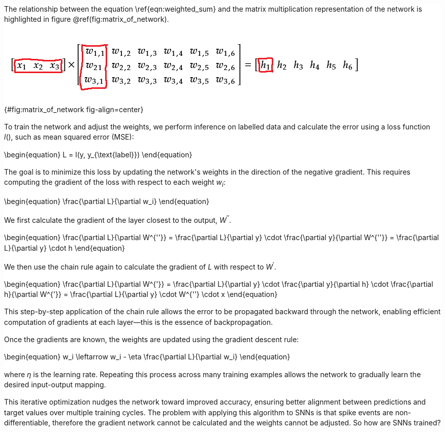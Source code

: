 The relationship between the equation \ref{eqn:weighted_sum} and the matrix multiplication representation of the network is highlighted in figure \@ref(fig:matrix_of_network).

![Matrix multiplication visualisation. ](images/matrix_of_network.png){#fig:matrix_of_network fig-align=center}

To train the network and adjust the weights, we perform inference on labelled data and calculate the error using a loss function $l()$, such as mean squared error (MSE):

\begin{equation}
L = l(y, y_{\text{label}})
\end{equation}

The goal is to minimize this loss by updating the network's weights in the direction of the negative gradient. This requires computing the gradient of the loss with respect to each weight $w_i$:

\begin{equation}
\frac{\partial L}{\partial w_i}
\end{equation}

We first calculate the gradient of the layer closest to the output, $W^{''}$.

\begin{equation}
\frac{\partial L}{\partial W^{''}} = \frac{\partial L}{\partial y} \cdot \frac{\partial y}{\partial W^{''}} = \frac{\partial L}{\partial y} \cdot h
\end{equation}

We then use the chain rule again to calculate the gradient of $L$ with respect to $W^{'}$.

\begin{equation}
\frac{\partial L}{\partial W^{'}} = \frac{\partial L}{\partial y} \cdot \frac{\partial y}{\partial h} \cdot \frac{\partial h}{\partial W^{'}} = \frac{\partial L}{\partial y} \cdot W^{''} \cdot x
\end{equation}

This step-by-step application of the chain rule allows the error to be propagated backward through the network, enabling efficient computation of gradients at each layer—this is the essence of backpropagation.

Once the gradients are known, the weights are updated using the gradient descent rule:

\begin{equation}
w_i \leftarrow w_i - \eta \frac{\partial L}{\partial w_i}
\end{equation}

where $\eta$ is the learning rate. Repeating this process across many training examples allows the network to gradually learn the desired input-output mapping.

This iterative optimization nudges the network toward improved accuracy, ensuring better alignment between predictions and target values over multiple training cycles. The problem with applying this algorithm to SNNs is that spike events are non-differentiable, therefore the gradient network cannot be calculated and the weights cannot be adjusted. So how are SNNs trained?
